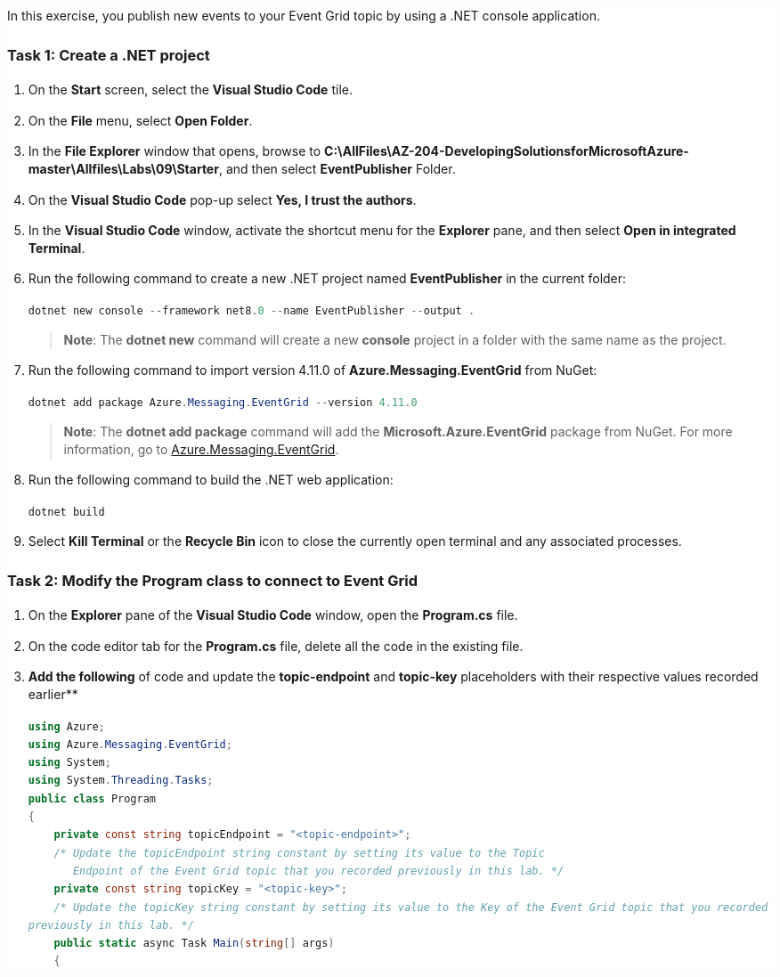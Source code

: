 In this exercise, you publish new events to your Event Grid topic by using a .NET console application.

### Task 1: Create a .NET project

1. On the **Start** screen, select the **Visual Studio Code** tile.

1. On the **File** menu, select **Open Folder**.

1. In the **File Explorer** window that opens, browse to **C:\AllFiles\AZ-204-DevelopingSolutionsforMicrosoftAzure-master\Allfiles\Labs\09\Starter**, and then select **EventPublisher** Folder.

1. On the **Visual Studio Code** pop-up select **Yes, I trust the authors**.

1. In the **Visual Studio Code** window, activate the shortcut menu for the **Explorer** pane, and then select **Open in integrated Terminal**.

1. Run the following command to create a new .NET project named **EventPublisher** in the current folder:

    ```powershell
    dotnet new console --framework net8.0 --name EventPublisher --output .
    ```

    > **Note**: The **dotnet new** command will create a new **console** project in a folder with the same name as the project.

1. Run the following command to import version 4.11.0 of **Azure.Messaging.EventGrid** from NuGet:

    ```powershell
    dotnet add package Azure.Messaging.EventGrid --version 4.11.0
    ```

    > **Note**: The **dotnet add package** command will add the **Microsoft.Azure.EventGrid** package from NuGet. For more information, go to [Azure.Messaging.EventGrid](https://www.nuget.org/packages/Azure.Messaging.EventGrid/4.11.0).

1. Run the following command to build the .NET web application:

    ```powershell
    dotnet build
    ```

1. Select **Kill Terminal** or the **Recycle Bin** icon to close the currently open terminal and any associated processes.

### Task 2: Modify the Program class to connect to Event Grid

1. On the **Explorer** pane of the **Visual Studio Code** window, open the **Program.cs** file.

1. On the code editor tab for the **Program.cs** file, delete all the code in the existing file.
  
1. **Add the following** of code and update the **topic-endpoint** and **topic-key** placeholders with their respective values recorded earlier**

    ```csharp
    using Azure;
    using Azure.Messaging.EventGrid;
    using System;
    using System.Threading.Tasks;    
    public class Program
    {
        private const string topicEndpoint = "<topic-endpoint>";
        /* Update the topicEndpoint string constant by setting its value to the Topic
           Endpoint of the Event Grid topic that you recorded previously in this lab. */
        private const string topicKey = "<topic-key>";   
        /* Update the topicKey string constant by setting its value to the Key of the Event Grid topic that you recorded previously in this lab. */     
        public static async Task Main(string[] args)
        {